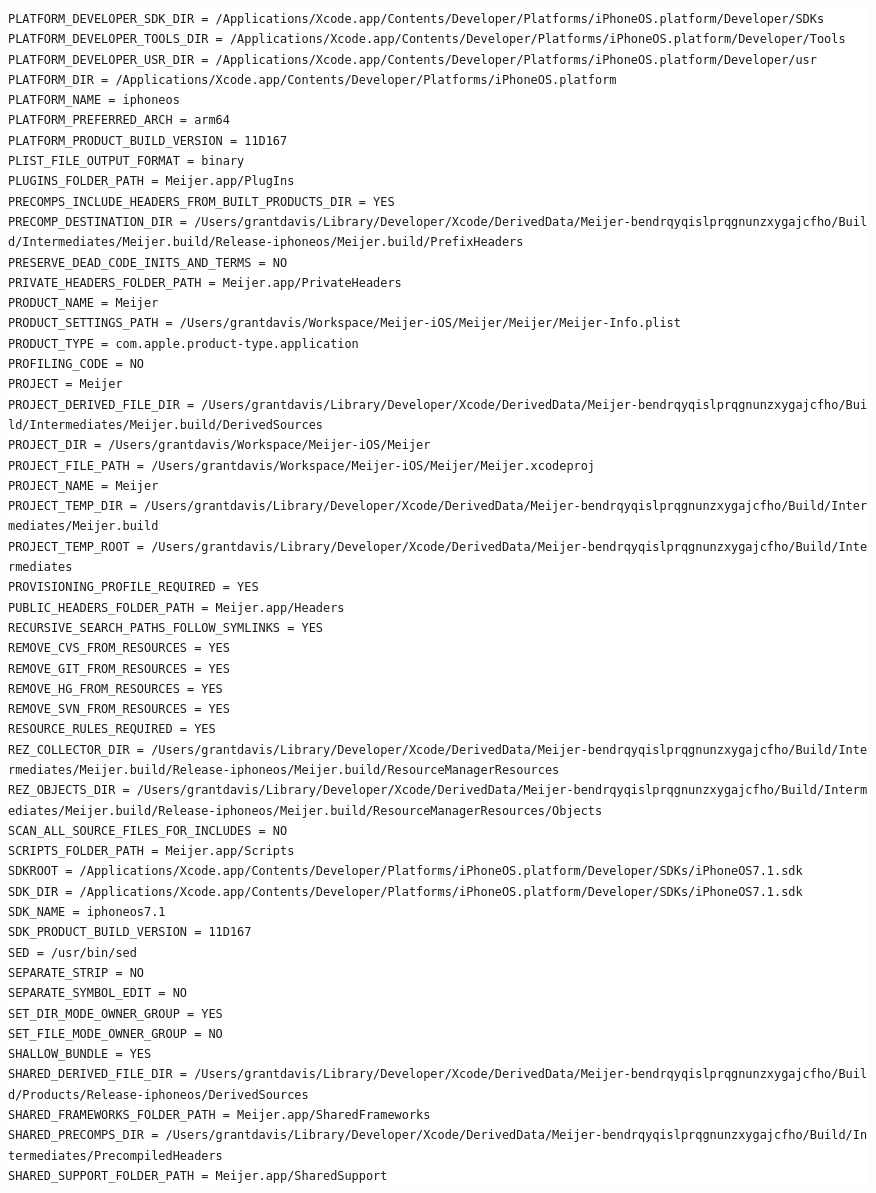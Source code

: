     PLATFORM_DEVELOPER_SDK_DIR = /Applications/Xcode.app/Contents/Developer/Platforms/iPhoneOS.platform/Developer/SDKs
    PLATFORM_DEVELOPER_TOOLS_DIR = /Applications/Xcode.app/Contents/Developer/Platforms/iPhoneOS.platform/Developer/Tools
    PLATFORM_DEVELOPER_USR_DIR = /Applications/Xcode.app/Contents/Developer/Platforms/iPhoneOS.platform/Developer/usr
    PLATFORM_DIR = /Applications/Xcode.app/Contents/Developer/Platforms/iPhoneOS.platform
    PLATFORM_NAME = iphoneos
    PLATFORM_PREFERRED_ARCH = arm64
    PLATFORM_PRODUCT_BUILD_VERSION = 11D167
    PLIST_FILE_OUTPUT_FORMAT = binary
    PLUGINS_FOLDER_PATH = Meijer.app/PlugIns
    PRECOMPS_INCLUDE_HEADERS_FROM_BUILT_PRODUCTS_DIR = YES
    PRECOMP_DESTINATION_DIR = /Users/grantdavis/Library/Developer/Xcode/DerivedData/Meijer-bendrqyqislprqgnunzxygajcfho/Build/Intermediates/Meijer.build/Release-iphoneos/Meijer.build/PrefixHeaders
    PRESERVE_DEAD_CODE_INITS_AND_TERMS = NO
    PRIVATE_HEADERS_FOLDER_PATH = Meijer.app/PrivateHeaders
    PRODUCT_NAME = Meijer
    PRODUCT_SETTINGS_PATH = /Users/grantdavis/Workspace/Meijer-iOS/Meijer/Meijer/Meijer-Info.plist
    PRODUCT_TYPE = com.apple.product-type.application
    PROFILING_CODE = NO
    PROJECT = Meijer
    PROJECT_DERIVED_FILE_DIR = /Users/grantdavis/Library/Developer/Xcode/DerivedData/Meijer-bendrqyqislprqgnunzxygajcfho/Build/Intermediates/Meijer.build/DerivedSources
    PROJECT_DIR = /Users/grantdavis/Workspace/Meijer-iOS/Meijer
    PROJECT_FILE_PATH = /Users/grantdavis/Workspace/Meijer-iOS/Meijer/Meijer.xcodeproj
    PROJECT_NAME = Meijer
    PROJECT_TEMP_DIR = /Users/grantdavis/Library/Developer/Xcode/DerivedData/Meijer-bendrqyqislprqgnunzxygajcfho/Build/Intermediates/Meijer.build
    PROJECT_TEMP_ROOT = /Users/grantdavis/Library/Developer/Xcode/DerivedData/Meijer-bendrqyqislprqgnunzxygajcfho/Build/Intermediates
    PROVISIONING_PROFILE_REQUIRED = YES
    PUBLIC_HEADERS_FOLDER_PATH = Meijer.app/Headers
    RECURSIVE_SEARCH_PATHS_FOLLOW_SYMLINKS = YES
    REMOVE_CVS_FROM_RESOURCES = YES
    REMOVE_GIT_FROM_RESOURCES = YES
    REMOVE_HG_FROM_RESOURCES = YES
    REMOVE_SVN_FROM_RESOURCES = YES
    RESOURCE_RULES_REQUIRED = YES
    REZ_COLLECTOR_DIR = /Users/grantdavis/Library/Developer/Xcode/DerivedData/Meijer-bendrqyqislprqgnunzxygajcfho/Build/Intermediates/Meijer.build/Release-iphoneos/Meijer.build/ResourceManagerResources
    REZ_OBJECTS_DIR = /Users/grantdavis/Library/Developer/Xcode/DerivedData/Meijer-bendrqyqislprqgnunzxygajcfho/Build/Intermediates/Meijer.build/Release-iphoneos/Meijer.build/ResourceManagerResources/Objects
    SCAN_ALL_SOURCE_FILES_FOR_INCLUDES = NO
    SCRIPTS_FOLDER_PATH = Meijer.app/Scripts
    SDKROOT = /Applications/Xcode.app/Contents/Developer/Platforms/iPhoneOS.platform/Developer/SDKs/iPhoneOS7.1.sdk
    SDK_DIR = /Applications/Xcode.app/Contents/Developer/Platforms/iPhoneOS.platform/Developer/SDKs/iPhoneOS7.1.sdk
    SDK_NAME = iphoneos7.1
    SDK_PRODUCT_BUILD_VERSION = 11D167
    SED = /usr/bin/sed
    SEPARATE_STRIP = NO
    SEPARATE_SYMBOL_EDIT = NO
    SET_DIR_MODE_OWNER_GROUP = YES
    SET_FILE_MODE_OWNER_GROUP = NO
    SHALLOW_BUNDLE = YES
    SHARED_DERIVED_FILE_DIR = /Users/grantdavis/Library/Developer/Xcode/DerivedData/Meijer-bendrqyqislprqgnunzxygajcfho/Build/Products/Release-iphoneos/DerivedSources
    SHARED_FRAMEWORKS_FOLDER_PATH = Meijer.app/SharedFrameworks
    SHARED_PRECOMPS_DIR = /Users/grantdavis/Library/Developer/Xcode/DerivedData/Meijer-bendrqyqislprqgnunzxygajcfho/Build/Intermediates/PrecompiledHeaders
    SHARED_SUPPORT_FOLDER_PATH = Meijer.app/SharedSupport